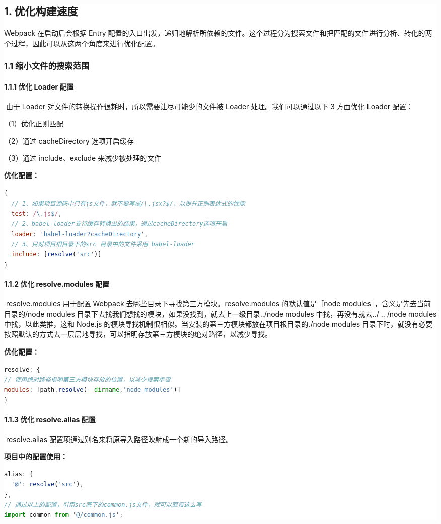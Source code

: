 
## 1. 优化构建速度

Webpack 在启动后会根据 Entry 配置的入口出发，递归地解析所依赖的文件。这个过程分为搜索文件和把匹配的文件进行分析、转化的两个过程，因此可以从这两个角度来进行优化配置。

### 1.1 缩小文件的搜索范围

#### 1.1.1 优化 Loader 配置

​    由于 Loader 对文件的转换操作很耗时，所以需要让尽可能少的文件被 Loader 处理。我们可以通过以下 3 方面优化 Loader 配置：

（1）优化正则匹配

（2）通过 cacheDirectory 选项开启缓存

（3）通过 include、exclude 来减少被处理的文件

**优化配置：**

```javascript
{
  // 1、如果项目源码中只有js文件，就不要写成/\.jsx?$/，以提升正则表达式的性能
  test: /\.js$/,
  // 2、babel-loader支持缓存转换出的结果，通过cacheDirectory选项开启
  loader: 'babel-loader?cacheDirectory',
  // 3、只对项目根目录下的src 目录中的文件采用 babel-loader
  include: [resolve('src')]
}
```

#### 1.1.2 优化 resolve.modules 配置

​    resolve.modules 用于配置 Webpack 去哪些目录下寻找第三方模块。resolve.modules 的默认值是［node modules］，含义是先去当前目录的/node modules 目录下去找我们想找的模块，如果没找到，就去上一级目录../node modules 中找，再没有就去../ .. /node modules 中找，以此类推，这和 Node.js 的模块寻找机制很相似。当安装的第三方模块都放在项目根目录的./node modules 目录下时，就没有必要按照默认的方式去一层层地寻找，可以指明存放第三方模块的绝对路径，以减少寻找。

**优化配置：**

```javascript
resolve: {
// 使用绝对路径指明第三方模块存放的位置，以减少搜索步骤
modules: [path.resolve(__dirname,'node_modules')]
}
```

#### 1.1.3 优化 resolve.alias 配置

​    resolve.alias 配置项通过别名来将原导入路径映射成一个新的导入路径。

**项目中的配置使用：**

```javascript
alias: {
  '@': resolve('src'),
},
// 通过以上的配置，引用src底下的common.js文件，就可以直接这么写
import common from '@/common.js';

```
